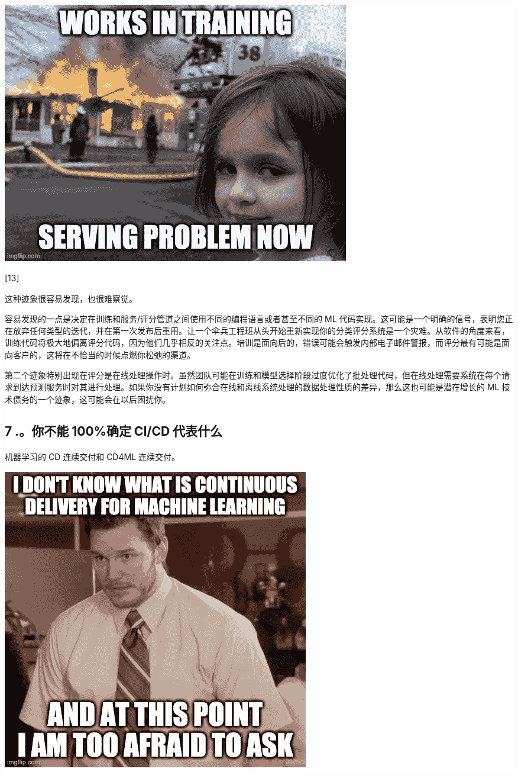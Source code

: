 ![](img/a6f1a2908685ed4ebfe1572ee24cb48c.png)

[13]

这种迹象很容易发现，也很难察觉。

容易发现的一点是决定在训练和服务/评分管道之间使用不同的编程语言或者甚至不同的 ML 代码实现。这可能是一个明确的信号，表明您正在放弃任何类型的迭代，并在第一次发布后重用。让一个伞兵工程班从头开始重新实现你的分类评分系统是一个灾难。从软件的角度来看，训练代码将极大地偏离评分代码，因为他们几乎相反的关注点。培训是面向后的，错误可能会触发内部电子邮件警报，而评分最有可能是面向客户的，这将在不恰当的时候点燃你松弛的渠道。

第二个迹象特别出现在评分是在线处理操作时。虽然团队可能在训练和模型选择阶段过度优化了批处理代码，但在线处理需要系统在每个请求到达预测服务时对其进行处理。如果你没有计划如何弥合在线和离线系统处理的数据处理性质的差异，那么这也可能是潜在增长的 ML 技术债务的一个迹象，这可能会在以后困扰你。

## 7 .**。你不能 100%确定 CI/CD 代表什么**

机器学习的 CD 连续交付和 CD4ML 连续交付。

![](img/d8b3880cd4dd3efe9c22e0815f5ee2f4.png)